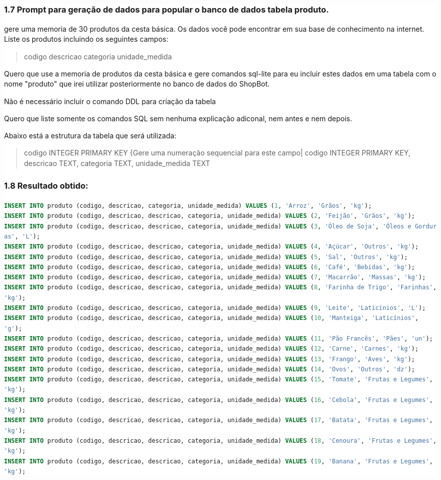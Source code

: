 ### 1.7 Prompt para geração de dados para popular o banco de dados tabela produto.
gere uma memoria de 30 produtos da cesta básica. Os dados você pode encontrar em sua base de conhecimento na internet. Liste os produtos incluindo os seguintes campos:

>codigo
descricao
categoria
unidade_medida

Quero que use a memoria de produtos da cesta básica e gere comandos sql-lite para eu incluir estes dados em uma tabela com o nome "produto" que irei utilizar posteriormente no banco de dados do ShopBot.

Não é necessário incluir o comando DDL para criação da tabela

Quero que liste somente os comandos SQL sem nenhuma explicação adiconal, nem antes e nem depois.

Abaixo está a estrutura da tabela que será utilizada:
> codigo INTEGER PRIMARY KEY {Gere uma numeração sequencial para este campo| 
  codigo INTEGER PRIMARY KEY,
  descricao TEXT,
  categoria TEXT,
  unidade_medida TEXT

### 1.8 Resultado obtido:
```sql
INSERT INTO produto (codigo, descricao, categoria, unidade_medida) VALUES (1, 'Arroz', 'Grãos', 'kg');
INSERT INTO produto (codigo, descricao, descricao, categoria, unidade_medida) VALUES (2, 'Feijão', 'Grãos', 'kg');
INSERT INTO produto (codigo, descricao, descricao, categoria, unidade_medida) VALUES (3, 'Óleo de Soja', 'Óleos e Gorduras', 'L');
INSERT INTO produto (codigo, descricao, descricao, categoria, unidade_medida) VALUES (4, 'Açúcar', 'Outros', 'kg');
INSERT INTO produto (codigo, descricao, descricao, categoria, unidade_medida) VALUES (5, 'Sal', 'Outros', 'kg');
INSERT INTO produto (codigo, descricao, descricao, categoria, unidade_medida) VALUES (6, 'Café', 'Bebidas', 'kg');
INSERT INTO produto (codigo, descricao, descricao, categoria, unidade_medida) VALUES (7, 'Macarrão', 'Massas', 'kg');
INSERT INTO produto (codigo, descricao, descricao, categoria, unidade_medida) VALUES (8, 'Farinha de Trigo', 'Farinhas', 'kg');
INSERT INTO produto (codigo, descricao, descricao, categoria, unidade_medida) VALUES (9, 'Leite', 'Laticínios', 'L');
INSERT INTO produto (codigo, descricao, descricao, categoria, unidade_medida) VALUES (10, 'Manteiga', 'Laticínios', 'g');
INSERT INTO produto (codigo, descricao, descricao, categoria, unidade_medida) VALUES (11, 'Pão Francês', 'Pães', 'un');
INSERT INTO produto (codigo, descricao, descricao, categoria, unidade_medida) VALUES (12, 'Carne', 'Carnes', 'kg');
INSERT INTO produto (codigo, descricao, descricao, categoria, unidade_medida) VALUES (13, 'Frango', 'Aves', 'kg');
INSERT INTO produto (codigo, descricao, descricao, categoria, unidade_medida) VALUES (14, 'Ovos', 'Outros', 'dz');
INSERT INTO produto (codigo, descricao, descricao, categoria, unidade_medida) VALUES (15, 'Tomate', 'Frutas e Legumes', 'kg');
INSERT INTO produto (codigo, descricao, descricao, categoria, unidade_medida) VALUES (16, 'Cebola', 'Frutas e Legumes', 'kg');
INSERT INTO produto (codigo, descricao, descricao, categoria, unidade_medida) VALUES (17, 'Batata', 'Frutas e Legumes', 'kg');
INSERT INTO produto (codigo, descricao, descricao, categoria, unidade_medida) VALUES (18, 'Cenoura', 'Frutas e Legumes', 'kg');
INSERT INTO produto (codigo, descricao, descricao, categoria, unidade_medida) VALUES (19, 'Banana', 'Frutas e Legumes', 'kg');
```